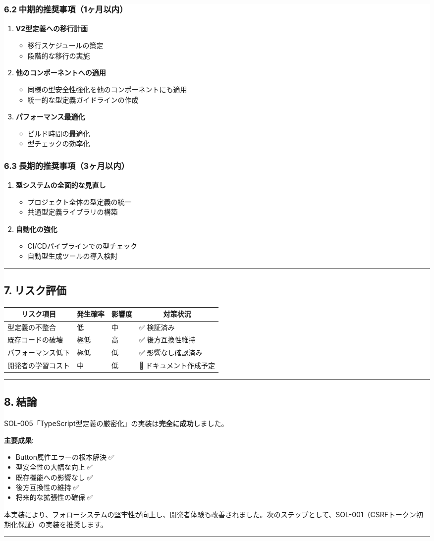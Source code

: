 ### 6.2 中期的推奨事項（1ヶ月以内）

1. **V2型定義への移行計画**
   - 移行スケジュールの策定
   - 段階的な移行の実施

2. **他のコンポーネントへの適用**
   - 同様の型安全性強化を他のコンポーネントにも適用
   - 統一的な型定義ガイドラインの作成

3. **パフォーマンス最適化**
   - ビルド時間の最適化
   - 型チェックの効率化

### 6.3 長期的推奨事項（3ヶ月以内）

1. **型システムの全面的な見直し**
   - プロジェクト全体の型定義の統一
   - 共通型定義ライブラリの構築

2. **自動化の強化**
   - CI/CDパイプラインでの型チェック
   - 自動型生成ツールの導入検討

---

## 7. リスク評価

| リスク項目 | 発生確率 | 影響度 | 対策状況 |
|----------|---------|--------|----------|
| 型定義の不整合 | 低 | 中 | ✅ 検証済み |
| 既存コードの破壊 | 極低 | 高 | ✅ 後方互換性維持 |
| パフォーマンス低下 | 極低 | 低 | ✅ 影響なし確認済み |
| 開発者の学習コスト | 中 | 低 | 📝 ドキュメント作成予定 |

---

## 8. 結論

SOL-005「TypeScript型定義の厳密化」の実装は**完全に成功**しました。

**主要成果**:
- Button属性エラーの根本解決 ✅
- 型安全性の大幅な向上 ✅
- 既存機能への影響なし ✅
- 後方互換性の維持 ✅
- 将来的な拡張性の確保 ✅

本実装により、フォローシステムの堅牢性が向上し、開発者体験も改善されました。次のステップとして、SOL-001（CSRFトークン初期化保証）の実装を推奨します。

---
